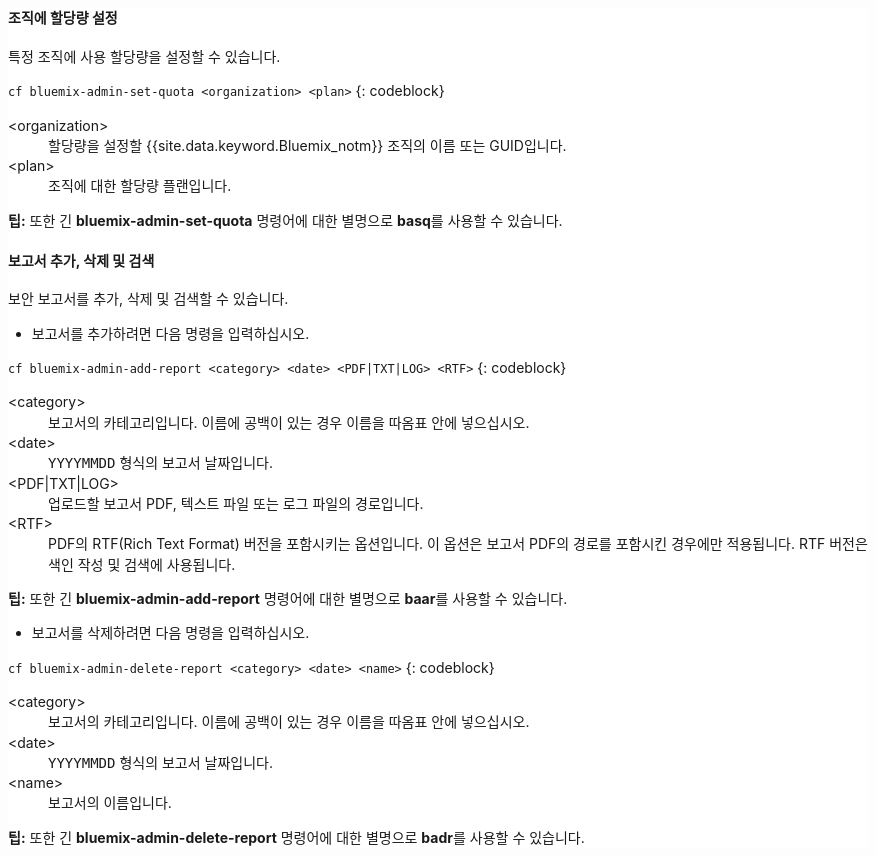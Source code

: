 #### 조직에 할당량 설정

특정 조직에 사용 할당량을 설정할 수 있습니다. 

`cf bluemix-admin-set-quota <organization> <plan>`
{: codeblock}

<dl class="parml">
<dt class="pt dlterm">&lt;organization&gt;</dt>
<dd class="pd">할당량을 설정할 {{site.data.keyword.Bluemix_notm}} 조직의 이름 또는 GUID입니다. </dd>
<dt class="pt dlterm">&lt;plan&gt;</dt>
<dd class="pd">조직에 대한 할당량 플랜입니다. </dd>
</dl>

**팁:** 또한 긴 **bluemix-admin-set-quota** 명령어에 대한
별명으로 **basq**를 사용할 수 있습니다.

#### 보고서 추가, 삭제 및 검색

보안 보고서를 추가, 삭제 및 검색할 수 있습니다. 
* 보고서를 추가하려면 다음 명령을 입력하십시오. 

`cf bluemix-admin-add-report <category> <date> <PDF|TXT|LOG> <RTF>`
{: codeblock}

<dl class="parml">
<dt class="pt dlterm">&lt;category&gt;</dt>
<dd class="pd">보고서의 카테고리입니다. 이름에 공백이 있는 경우 이름을 따옴표 안에 넣으십시오. </dd>
<dt class="pt dlterm">&lt;date&gt;</dt>
<dd class="pd"><samp class="ph codeph">YYYYMMDD</samp> 형식의 보고서 날짜입니다. </dd>
<dt class="pt dlterm">&lt;PDF|TXT|LOG&gt;</dt>
<dd class="pd">업로드할 보고서 PDF, 텍스트 파일 또는 로그 파일의 경로입니다. </dd>
<dt class="pt dlterm">&lt;RTF&gt;</dt>
<dd class="pd">PDF의 RTF(Rich Text Format) 버전을 포함시키는 옵션입니다. 이 옵션은 보고서 PDF의 경로를 포함시킨 경우에만
적용됩니다. RTF 버전은 색인 작성 및 검색에 사용됩니다. </dd>
</dl>

**팁:** 또한 긴 **bluemix-admin-add-report** 명령어에 대한
별명으로 **baar**를 사용할 수 있습니다.

* 보고서를 삭제하려면 다음 명령을 입력하십시오. 

`cf bluemix-admin-delete-report <category> <date> <name>`
{: codeblock}

<dl class="parml">
<dt class="pt dlterm">&lt;category&gt;</dt>
<dd class="pd">보고서의 카테고리입니다. 이름에 공백이 있는 경우 이름을 따옴표 안에 넣으십시오. </dd>
<dt class="pt dlterm">&lt;date&gt;</dt>
<dd class="pd"><samp class="ph codeph">YYYYMMDD</samp> 형식의 보고서 날짜입니다. </dd>
<dt class="pt dlterm">&lt;name&gt;</dt>
<dd class="pd">보고서의 이름입니다. </dd>
</dl>

**팁:** 또한 긴 **bluemix-admin-delete-report** 명령어에 대한
별명으로 **badr**를 사용할 수 있습니다.
